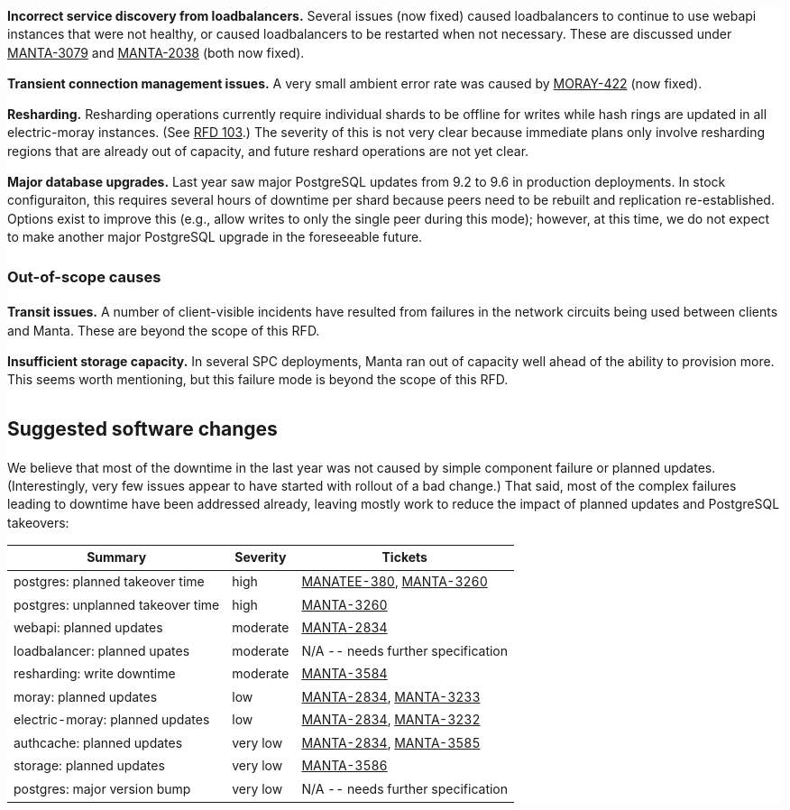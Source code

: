 **Incorrect service discovery from loadbalancers.**  Several issues (now fixed)
caused loadbalancers to continue to use webapi instances that were not healthy,
or caused loadbalancers to be restarted when not necessary.  These are discussed
under [MANTA-3079](https://smartos.org/bugview/MANTA-3079) and
[MANTA-2038](https://smartos.org/bugview/MANTA-2038) (both now fixed).

**Transient connection management issues.**  A very small ambient error rate was
caused by [MORAY-422](https://smartos.org/bugview/MORAY-422) (now fixed).

**Resharding.**  Resharding operations currently require individual shards to be
offline for writes while hash rings are updated in all electric-moray instances.
(See [RFD 103](https://github.com/joyent/rfd/blob/master/rfd/0103/README.md).)
The severity of this is not very clear because immediate plans only involve
resharding regions that are already out of capacity, and future reshard
operations are not yet clear.

**Major database upgrades.** Last year saw major PostgreSQL updates from 9.2 to
9.6 in production deployments.  In stock configuraiton, this requires several
hours of downtime per shard because peers need to be rebuilt and replication
re-established.  Options exist to improve this (e.g., allow writes to only the
single peer during this mode); however, at this time, we do not expect to make
another major PostgreSQL upgrade in the foreseeable future.


### Out-of-scope causes

**Transit issues.** A number of client-visible incidents have resulted from
failures in the network circuits being used between clients and Manta.  These
are beyond the scope of this RFD.

**Insufficient storage capacity.**  In several SPC deployments, Manta ran out of
capacity well ahead of the ability to provision more.  This seems worth
mentioning, but this failure mode is beyond the scope of this RFD.




## Suggested software changes

We believe that most of the downtime in the last year was not caused by simple
component failure or planned updates.  (Interestingly, very few issues appear
to have started with rollout of a bad change.)  That said, most of the complex
failures leading to downtime have been addressed already, leaving mostly work
to reduce the impact of planned updates and PostgreSQL takeovers:

Summary                           | Severity | Tickets
--------------------------------- | -------- | -------
postgres: planned takeover time   | high     | [MANATEE-380](https://smartos.org/bugview/MANATEE-380), [MANTA-3260](https://smartos.org/bugview/MANTA-3260)
postgres: unplanned takeover time | high     | [MANTA-3260](https://smartos.org/bugview/MANTA-3260)
webapi: planned updates           | moderate | [MANTA-2834](https://smartos.org/bugview/MANTA-2834)
loadbalancer: planned upates      | moderate | N/A -- needs further specification
resharding: write downtime        | moderate | [MANTA-3584](https://smartos.org/bugview/MANTA-3584)
moray: planned updates            | low      | [MANTA-2834](https://smartos.org/bugview/MANTA-2834), [MANTA-3233](https://smartos.org/bugview/MANTA-3233)
electric-moray: planned updates   | low      | [MANTA-2834](https://smartos.org/bugview/MANTA-2834), [MANTA-3232](https://smartos.org/bugview/MANTA-3232)
authcache: planned updates        | very low | [MANTA-2834](https://smartos.org/bugview/MANTA-2834), [MANTA-3585](https://smartos.org/bugview/MANTA-3585)
storage: planned updates          | very low | [MANTA-3586](https://smartos.org/bugview/MANTA-3586)
postgres: major version bump      | very low | N/A -- needs further specification
